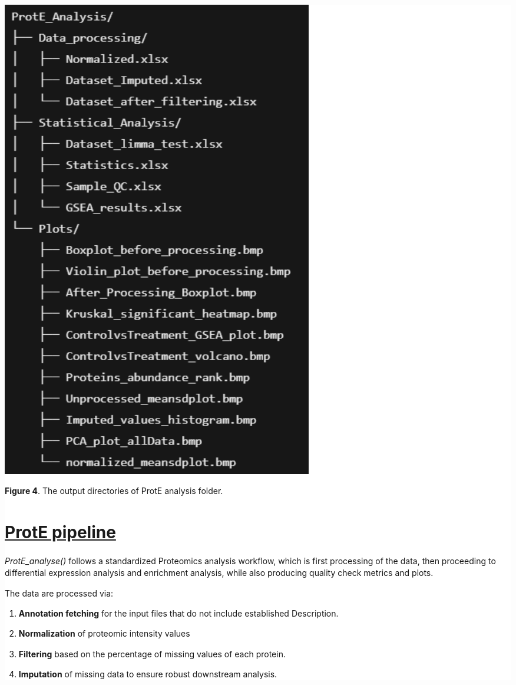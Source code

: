 <img src="man/figures/image11.png" width="60%" />

**Figure 4**. The output directories of ProtE analysis folder.

# **<u>ProtE pipeline</u>**

*<span class="mark">ProtE_analyse()</span>* follows a standardized
Proteomics analysis workflow, which is first processing of the data,
then proceeding to differential expression analysis and enrichment
analysis, while also producing quality check metrics and plots.

The data are processed via:

1.  **Annotation fetching** for the input files that do not include
    established Description.

2.  **Normalization** of proteomic intensity values

3.  **Filtering** based on the percentage of missing values of each
    protein.

4.  **Imputation** of missing data to ensure robust downstream analysis.
